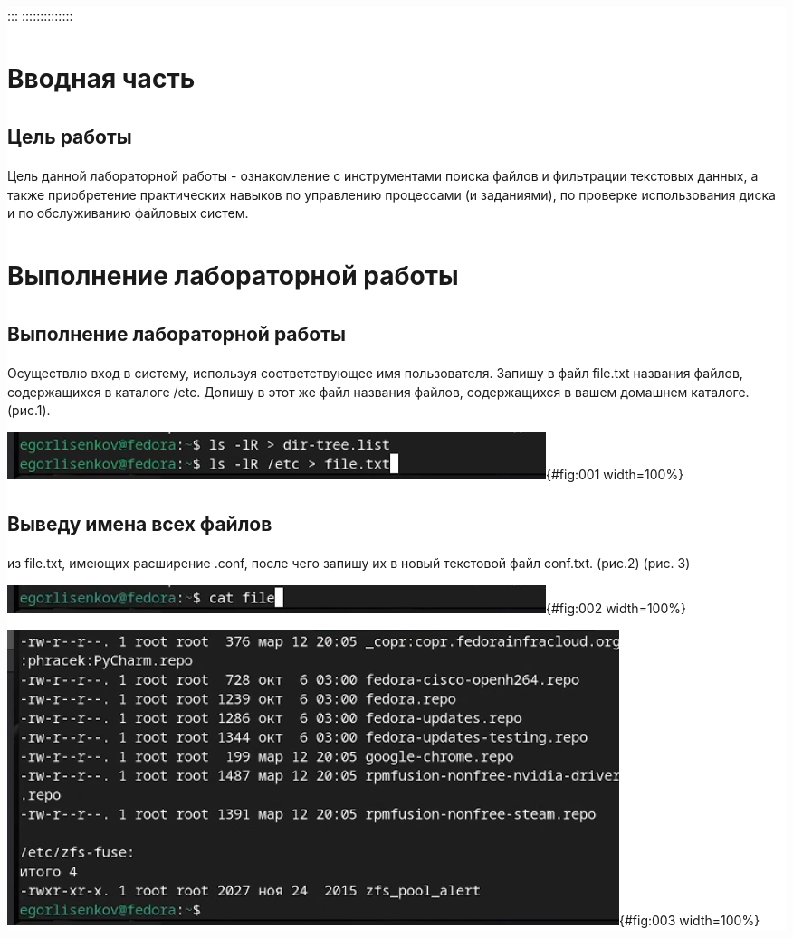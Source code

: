 :::
::::::::::::::

# Вводная часть

## Цель работы

Цель данной лабораторной работы - ознакомление с инструментами поиска файлов и фильтрации текстовых данных, а также приобретение практических навыков по управлению процессами (и заданиями), по проверке использования диска и по обслуживанию файловых систем.


# Выполнение лабораторной работы

## Выполнение лабораторной работы

Осуществлю вход в систему, используя соответствующее имя пользователя. Запишу в файл file.txt названия файлов, содержащихся в каталоге /etc. Допишу в этот же файл названия файлов, содержащихся в вашем домашнем каталоге.(рис.1).

![](image/1.png){#fig:001 width=100%}

## Выведу имена всех файлов 

из file.txt, имеющих расширение .conf, после чего запишу их в новый текстовой файл conf.txt. (рис.2) (рис. 3)

![](image/2.png){#fig:002 width=100%}

![](image/3.png){#fig:003 width=100%}
